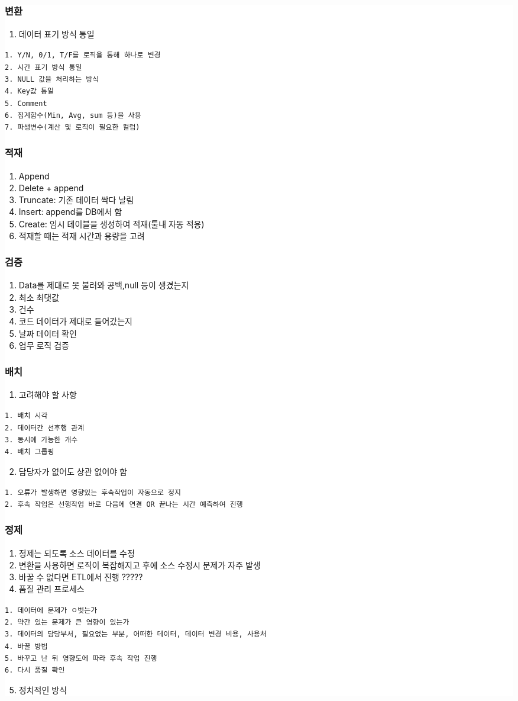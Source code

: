### 변환

  1. 데이터 표기 방식 통일
    
    1. Y/N, 0/1, T/F를 로직을 통해 하나로 변경
    2. 시간 표기 방식 통일
    3. NULL 값을 처리하는 방식
    4. Key값 통일
    5. Comment
    6. 집계함수(Min, Avg, sum 등)을 사용
    7. 파생변수(계산 및 로직이 필요한 컬럼)

### 적재

  1. Append
  2. Delete + append
  3. Truncate: 기존 데이터 싹다 날림
  4. Insert: append를 DB에서 함
  5. Create: 임시 테이블을 생성하여 적재(툴내 자동 적용)
  6. 적재할 때는 적재 시간과 용량을 고려

### 검증

  1. Data를 제대로 못 불러와 공백,null 등이 생겼는지
  2. 최소 최댓값
  3. 건수
  4. 코드 데이터가 제대로 들어갔는지
  5. 날짜 데이터 확인
  6. 업무 로직 검증

### 배치

  1. 고려해야 할 사항
    
    1. 배치 시각
    2. 데이터간 선후행 관계
    3. 동시에 가능한 개수
    4. 배치 그룹핑
  2. 담당자가 없어도 상관 없어야 함
    
    1. 오류가 발생하면 영향있는 후속작업이 자동으로 정지
    2. 후속 작업은 선행작업 바로 다음에 연결 OR 끝나는 시간 예측하여 진행

### 정제

  1. 정제는 되도록 소스 데이터를 수정
  2. 변환을 사용하면 로직이 복잡해지고 후에 소스 수정시 문제가 자주 발생
  3. 바꿀 수 없다면 ETL에서 진행 ?????
  4. 품질 관리 프로세스
    
    1. 데이터에 문제가 ㅇ벗는가
    2. 약간 있는 문제가 큰 영향이 있는가
    3. 데이터의 담당부서, 필요없는 부분, 어떠한 데이터, 데이터 변경 비용, 사용처
    4. 바꿀 방법
    5. 바꾸고 난 뒤 영향도에 따라 후속 작업 진행
    6. 다시 품질 확인
  5. 정치적인 방식
    